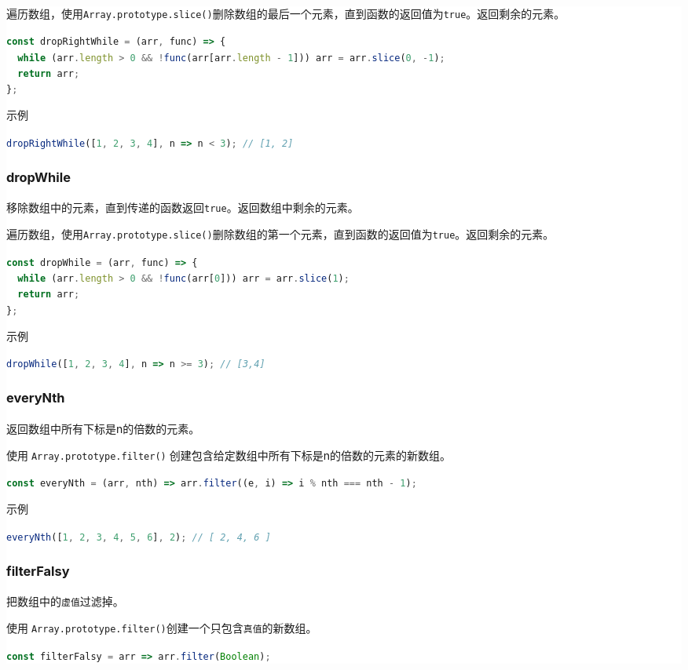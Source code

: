 遍历数组，使用`Array.prototype.slice()`删除数组的最后一个元素，直到函数的返回值为`true`。返回剩余的元素。

```js
const dropRightWhile = (arr, func) => {
  while (arr.length > 0 && !func(arr[arr.length - 1])) arr = arr.slice(0, -1);
  return arr;
};
```

示例

```js
dropRightWhile([1, 2, 3, 4], n => n < 3); // [1, 2]
```

### dropWhile

移除数组中的元素，直到传递的函数返回`true`。返回数组中剩余的元素。

遍历数组，使用`Array.prototype.slice()`删除数组的第一个元素，直到函数的返回值为`true`。返回剩余的元素。

```js
const dropWhile = (arr, func) => {
  while (arr.length > 0 && !func(arr[0])) arr = arr.slice(1);
  return arr;
};
```


示例

```js
dropWhile([1, 2, 3, 4], n => n >= 3); // [3,4]
```

### everyNth

返回数组中所有下标是n的倍数的元素。

使用 `Array.prototype.filter()` 创建包含给定数组中所有下标是n的倍数的元素的新数组。

```js
const everyNth = (arr, nth) => arr.filter((e, i) => i % nth === nth - 1);
```


示例

```js
everyNth([1, 2, 3, 4, 5, 6], 2); // [ 2, 4, 6 ]
```


### filterFalsy

把数组中的`虚值`过滤掉。

使用 `Array.prototype.filter()`创建一个只包含`真值`的新数组。 


```js
const filterFalsy = arr => arr.filter(Boolean);
```
